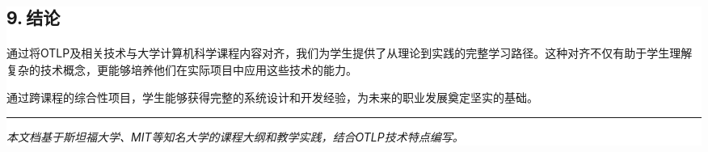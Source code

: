 ## 9. 结论

通过将OTLP及相关技术与大学计算机科学课程内容对齐，我们为学生提供了从理论到实践的完整学习路径。这种对齐不仅有助于学生理解复杂的技术概念，更能够培养他们在实际项目中应用这些技术的能力。

通过跨课程的综合性项目，学生能够获得完整的系统设计和开发经验，为未来的职业发展奠定坚实的基础。

---

*本文档基于斯坦福大学、MIT等知名大学的课程大纲和教学实践，结合OTLP技术特点编写。*
